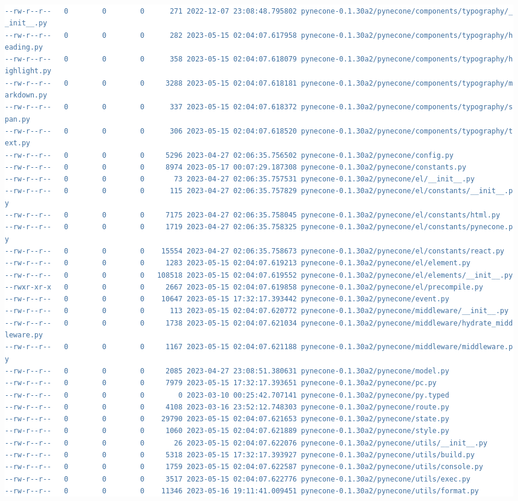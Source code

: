 ```diff
--rw-r--r--   0        0        0      271 2022-12-07 23:08:48.795802 pynecone-0.1.30a2/pynecone/components/typography/__init__.py
--rw-r--r--   0        0        0      282 2023-05-15 02:04:07.617958 pynecone-0.1.30a2/pynecone/components/typography/heading.py
--rw-r--r--   0        0        0      358 2023-05-15 02:04:07.618079 pynecone-0.1.30a2/pynecone/components/typography/highlight.py
--rw-r--r--   0        0        0     3288 2023-05-15 02:04:07.618181 pynecone-0.1.30a2/pynecone/components/typography/markdown.py
--rw-r--r--   0        0        0      337 2023-05-15 02:04:07.618372 pynecone-0.1.30a2/pynecone/components/typography/span.py
--rw-r--r--   0        0        0      306 2023-05-15 02:04:07.618520 pynecone-0.1.30a2/pynecone/components/typography/text.py
--rw-r--r--   0        0        0     5296 2023-04-27 02:06:35.756502 pynecone-0.1.30a2/pynecone/config.py
--rw-r--r--   0        0        0     8974 2023-05-17 00:07:29.187308 pynecone-0.1.30a2/pynecone/constants.py
--rw-r--r--   0        0        0       73 2023-04-27 02:06:35.757531 pynecone-0.1.30a2/pynecone/el/__init__.py
--rw-r--r--   0        0        0      115 2023-04-27 02:06:35.757829 pynecone-0.1.30a2/pynecone/el/constants/__init__.py
--rw-r--r--   0        0        0     7175 2023-04-27 02:06:35.758045 pynecone-0.1.30a2/pynecone/el/constants/html.py
--rw-r--r--   0        0        0     1719 2023-04-27 02:06:35.758325 pynecone-0.1.30a2/pynecone/el/constants/pynecone.py
--rw-r--r--   0        0        0    15554 2023-04-27 02:06:35.758673 pynecone-0.1.30a2/pynecone/el/constants/react.py
--rw-r--r--   0        0        0     1283 2023-05-15 02:04:07.619213 pynecone-0.1.30a2/pynecone/el/element.py
--rw-r--r--   0        0        0   108518 2023-05-15 02:04:07.619552 pynecone-0.1.30a2/pynecone/el/elements/__init__.py
--rwxr-xr-x   0        0        0     2667 2023-05-15 02:04:07.619858 pynecone-0.1.30a2/pynecone/el/precompile.py
--rw-r--r--   0        0        0    10647 2023-05-15 17:32:17.393442 pynecone-0.1.30a2/pynecone/event.py
--rw-r--r--   0        0        0      113 2023-05-15 02:04:07.620772 pynecone-0.1.30a2/pynecone/middleware/__init__.py
--rw-r--r--   0        0        0     1738 2023-05-15 02:04:07.621034 pynecone-0.1.30a2/pynecone/middleware/hydrate_middleware.py
--rw-r--r--   0        0        0     1167 2023-05-15 02:04:07.621188 pynecone-0.1.30a2/pynecone/middleware/middleware.py
--rw-r--r--   0        0        0     2085 2023-04-27 23:08:51.380631 pynecone-0.1.30a2/pynecone/model.py
--rw-r--r--   0        0        0     7979 2023-05-15 17:32:17.393651 pynecone-0.1.30a2/pynecone/pc.py
--rw-r--r--   0        0        0        0 2023-03-10 00:25:42.707141 pynecone-0.1.30a2/pynecone/py.typed
--rw-r--r--   0        0        0     4108 2023-03-16 23:52:12.748303 pynecone-0.1.30a2/pynecone/route.py
--rw-r--r--   0        0        0    29790 2023-05-15 02:04:07.621653 pynecone-0.1.30a2/pynecone/state.py
--rw-r--r--   0        0        0     1060 2023-05-15 02:04:07.621889 pynecone-0.1.30a2/pynecone/style.py
--rw-r--r--   0        0        0       26 2023-05-15 02:04:07.622076 pynecone-0.1.30a2/pynecone/utils/__init__.py
--rw-r--r--   0        0        0     5318 2023-05-15 17:32:17.393927 pynecone-0.1.30a2/pynecone/utils/build.py
--rw-r--r--   0        0        0     1759 2023-05-15 02:04:07.622587 pynecone-0.1.30a2/pynecone/utils/console.py
--rw-r--r--   0        0        0     3517 2023-05-15 02:04:07.622776 pynecone-0.1.30a2/pynecone/utils/exec.py
--rw-r--r--   0        0        0    11346 2023-05-16 19:11:41.009451 pynecone-0.1.30a2/pynecone/utils/format.py
```